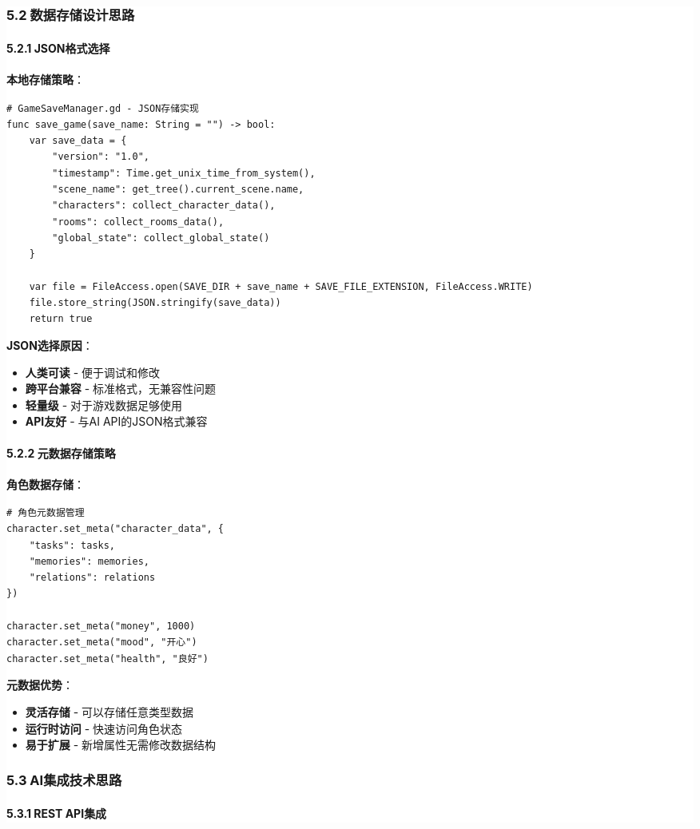 ### 5.2 数据存储设计思路

#### 5.2.1 JSON格式选择

**本地存储策略**：
```gdscript
# GameSaveManager.gd - JSON存储实现
func save_game(save_name: String = "") -> bool:
    var save_data = {
        "version": "1.0",
        "timestamp": Time.get_unix_time_from_system(),
        "scene_name": get_tree().current_scene.name,
        "characters": collect_character_data(),
        "rooms": collect_rooms_data(),
        "global_state": collect_global_state()
    }

    var file = FileAccess.open(SAVE_DIR + save_name + SAVE_FILE_EXTENSION, FileAccess.WRITE)
    file.store_string(JSON.stringify(save_data))
    return true
```

**JSON选择原因**：
- **人类可读** - 便于调试和修改
- **跨平台兼容** - 标准格式，无兼容性问题
- **轻量级** - 对于游戏数据足够使用
- **API友好** - 与AI API的JSON格式兼容

#### 5.2.2 元数据存储策略

**角色数据存储**：
```gdscript
# 角色元数据管理
character.set_meta("character_data", {
    "tasks": tasks,
    "memories": memories,
    "relations": relations
})

character.set_meta("money", 1000)
character.set_meta("mood", "开心")
character.set_meta("health", "良好")
```

**元数据优势**：
- **灵活存储** - 可以存储任意类型数据
- **运行时访问** - 快速访问角色状态
- **易于扩展** - 新增属性无需修改数据结构

### 5.3 AI集成技术思路

#### 5.3.1 REST API集成
